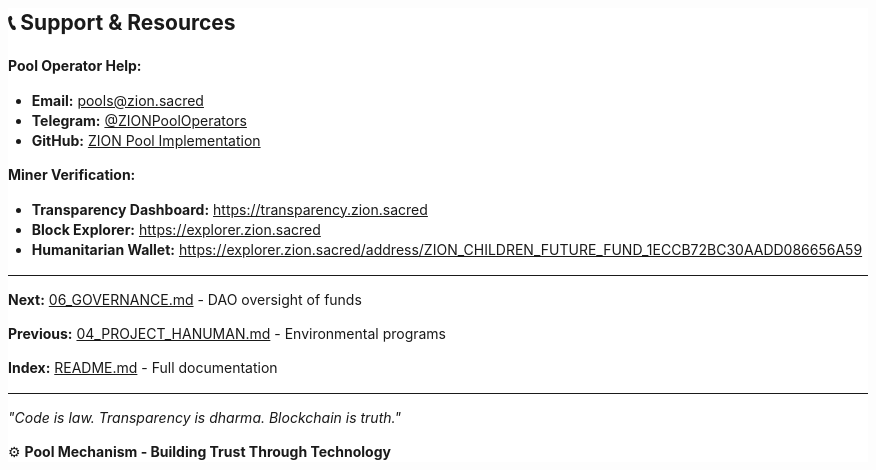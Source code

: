 ## 📞 Support & Resources

**Pool Operator Help:**
- **Email:** pools@zion.sacred
- **Telegram:** [@ZIONPoolOperators](https://t.me/ZIONPoolOperators)
- **GitHub:** [ZION Pool Implementation](https://github.com/estrelaisabellazion3/Zion-TestNet-2.7.5/tree/master/pool)

**Miner Verification:**
- **Transparency Dashboard:** https://transparency.zion.sacred
- **Block Explorer:** https://explorer.zion.sacred
- **Humanitarian Wallet:** https://explorer.zion.sacred/address/ZION_CHILDREN_FUTURE_FUND_1ECCB72BC30AADD086656A59

---

**Next:** [06_GOVERNANCE.md](06_GOVERNANCE.md) - DAO oversight of funds

**Previous:** [04_PROJECT_HANUMAN.md](04_PROJECT_HANUMAN.md) - Environmental programs

**Index:** [README.md](README.md) - Full documentation

---

*"Code is law. Transparency is dharma. Blockchain is truth."*

⚙️ **Pool Mechanism - Building Trust Through Technology**
